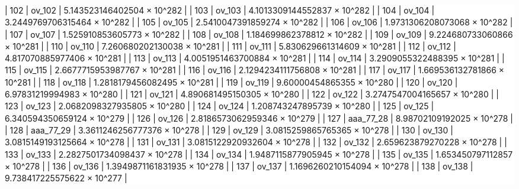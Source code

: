 | 102 | ov_102 | 5.143523146402504 × 10^282 |
| 103 | ov_103 | 4.1013309144552837 × 10^282 |
| 104 | ov_104 | 3.2449769706315464 × 10^282 |
| 105 | ov_105 | 2.5410047391859274 × 10^282 |
| 106 | ov_106 | 1.9731306208073068 × 10^282 |
| 107 | ov_107 | 1.525910853605773 × 10^282 |
| 108 | ov_108 | 1.184699862378812 × 10^282 |
| 109 | ov_109 | 9.224680733060866 × 10^281 |
| 110 | ov_110 | 7.260680202130038 × 10^281 |
| 111 | ov_111 | 5.830629661314609 × 10^281 |
| 112 | ov_112 | 4.817070885977406 × 10^281 |
| 113 | ov_113 | 4.0051951463700884 × 10^281 |
| 114 | ov_114 | 3.2909055322488395 × 10^281 |
| 115 | ov_115 | 2.6677715953987767 × 10^281 |
| 116 | ov_116 | 2.1294234111756808 × 10^281 |
| 117 | ov_117 | 1.669536132781866 × 10^281 |
| 118 | ov_118 | 1.2818179456082495 × 10^281 |
| 119 | ov_119 | 9.60000454865355 × 10^280 |
| 120 | ov_120 | 6.97831219994983 × 10^280 |
| 121 | ov_121 | 4.890681495150305 × 10^280 |
| 122 | ov_122 | 3.2747547004165657 × 10^280 |
| 123 | ov_123 | 2.0682098327935805 × 10^280 |
| 124 | ov_124 | 1.208743247895739 × 10^280 |
| 125 | ov_125 | 6.340594350659124 × 10^279 |
| 126 | ov_126 | 2.8186573062959346 × 10^279 |
| 127 | aaa_77_28 | 8.98702109192025 × 10^278 |
| 128 | aaa_77_29 | 3.3611246256777376 × 10^278 |
| 129 | ov_129 | 3.0815259865765365 × 10^278 |
| 130 | ov_130 | 3.0815149193125664 × 10^278 |
| 131 | ov_131 | 3.0815122920932604 × 10^278 |
| 132 | ov_132 | 2.659623879270228 × 10^278 |
| 133 | ov_133 | 2.2827501734098437 × 10^278 |
| 134 | ov_134 | 1.9487115877905945 × 10^278 |
| 135 | ov_135 | 1.653450797112857 × 10^278 |
| 136 | ov_136 | 1.3949871161831935 × 10^278 |
| 137 | ov_137 | 1.1696260210154094 × 10^278 |
| 138 | ov_138 | 9.738417225575622 × 10^277 |